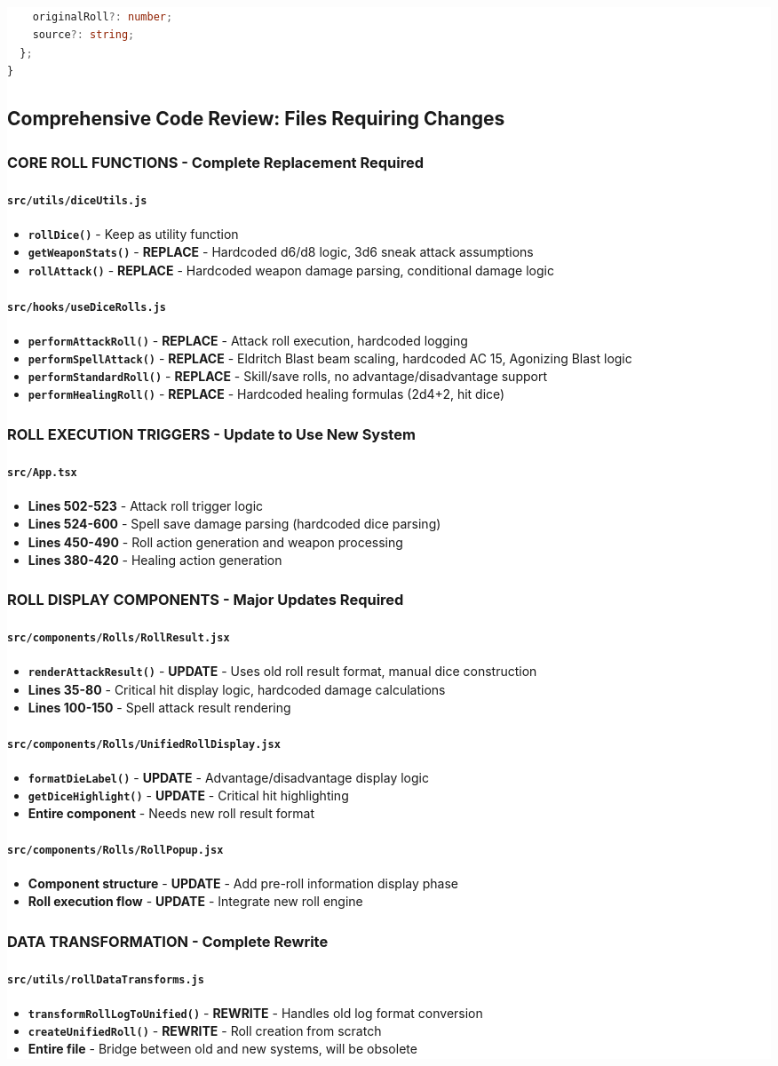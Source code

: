 ```typescript
    originalRoll?: number;
    source?: string;
  };
}
```

## Comprehensive Code Review: Files Requiring Changes

### CORE ROLL FUNCTIONS - Complete Replacement Required

#### `src/utils/diceUtils.js`
- **`rollDice()`** - Keep as utility function
- **`getWeaponStats()`** - **REPLACE** - Hardcoded d6/d8 logic, 3d6 sneak attack assumptions
- **`rollAttack()`** - **REPLACE** - Hardcoded weapon damage parsing, conditional damage logic

#### `src/hooks/useDiceRolls.js`  
- **`performAttackRoll()`** - **REPLACE** - Attack roll execution, hardcoded logging
- **`performSpellAttack()`** - **REPLACE** - Eldritch Blast beam scaling, hardcoded AC 15, Agonizing Blast logic
- **`performStandardRoll()`** - **REPLACE** - Skill/save rolls, no advantage/disadvantage support
- **`performHealingRoll()`** - **REPLACE** - Hardcoded healing formulas (2d4+2, hit dice)

### ROLL EXECUTION TRIGGERS - Update to Use New System

#### `src/App.tsx`
- **Lines 502-523** - Attack roll trigger logic  
- **Lines 524-600** - Spell save damage parsing (hardcoded dice parsing)
- **Lines 450-490** - Roll action generation and weapon processing
- **Lines 380-420** - Healing action generation

### ROLL DISPLAY COMPONENTS - Major Updates Required

#### `src/components/Rolls/RollResult.jsx`
- **`renderAttackResult()`** - **UPDATE** - Uses old roll result format, manual dice construction
- **Lines 35-80** - Critical hit display logic, hardcoded damage calculations  
- **Lines 100-150** - Spell attack result rendering

#### `src/components/Rolls/UnifiedRollDisplay.jsx`
- **`formatDieLabel()`** - **UPDATE** - Advantage/disadvantage display logic
- **`getDiceHighlight()`** - **UPDATE** - Critical hit highlighting
- **Entire component** - Needs new roll result format

#### `src/components/Rolls/RollPopup.jsx`
- **Component structure** - **UPDATE** - Add pre-roll information display phase
- **Roll execution flow** - **UPDATE** - Integrate new roll engine

### DATA TRANSFORMATION - Complete Rewrite

#### `src/utils/rollDataTransforms.js`
- **`transformRollLogToUnified()`** - **REWRITE** - Handles old log format conversion
- **`createUnifiedRoll()`** - **REWRITE** - Roll creation from scratch  
- **Entire file** - Bridge between old and new systems, will be obsolete
